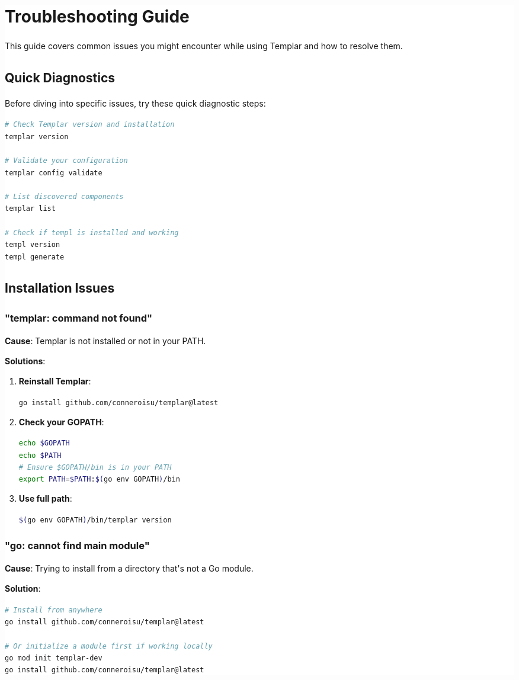 # Troubleshooting Guide

This guide covers common issues you might encounter while using Templar and how to resolve them.

## Quick Diagnostics

Before diving into specific issues, try these quick diagnostic steps:

```bash
# Check Templar version and installation
templar version

# Validate your configuration
templar config validate

# List discovered components
templar list

# Check if templ is installed and working
templ version
templ generate
```

## Installation Issues

### "templar: command not found"

**Cause**: Templar is not installed or not in your PATH.

**Solutions**:
1. **Reinstall Templar**:
   ```bash
   go install github.com/conneroisu/templar@latest
   ```

2. **Check your GOPATH**:
   ```bash
   echo $GOPATH
   echo $PATH
   # Ensure $GOPATH/bin is in your PATH
   export PATH=$PATH:$(go env GOPATH)/bin
   ```

3. **Use full path**:
   ```bash
   $(go env GOPATH)/bin/templar version
   ```

### "go: cannot find main module"

**Cause**: Trying to install from a directory that's not a Go module.

**Solution**:
```bash
# Install from anywhere
go install github.com/conneroisu/templar@latest

# Or initialize a module first if working locally
go mod init templar-dev
go install github.com/conneroisu/templar@latest
```
